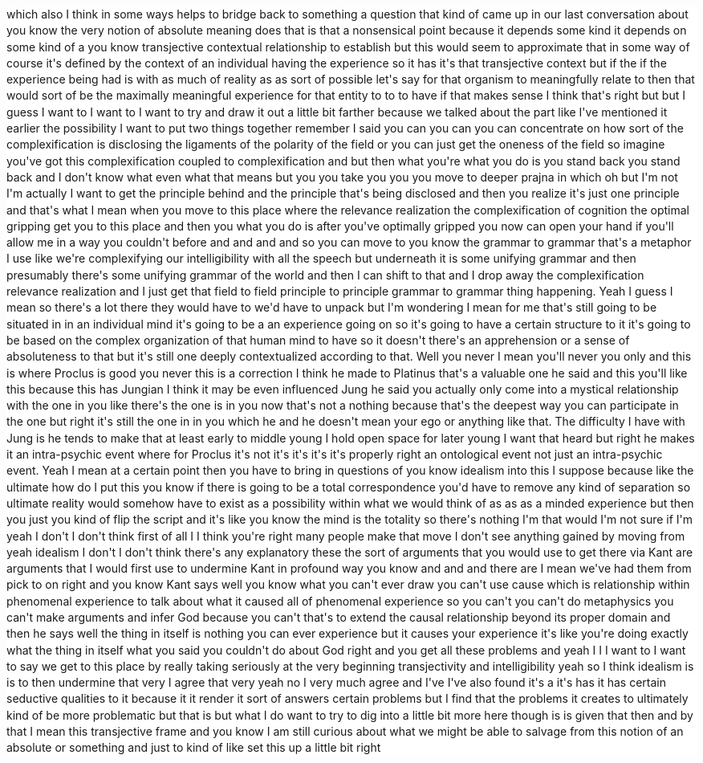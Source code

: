which also I think in some ways helps to bridge back to something a question that kind of came up in our last conversation about you know the very notion of absolute meaning does that is that a nonsensical point because it depends some kind it depends on some kind of a you know transjective contextual relationship to establish but this would seem to approximate that in some way of course it's defined by the context of an individual having the experience so it has it's that transjective context but if the if the experience being had is with as much of reality as as sort of possible let's say for that organism to meaningfully relate to then that would sort of be the maximally meaningful experience for that entity to to to have if that makes sense I think that's right but but I guess I want to I want to I want to try and draw it out a little bit farther because we talked about the part like I've mentioned it earlier the possibility I want to put two things together remember I said you can you can you can concentrate on how sort of the complexification is disclosing the ligaments of the polarity of the field or you can just get the oneness of the field so imagine you've got this complexification coupled to complexification and but then what you're what you do is you stand back you stand back and I don't know what even what that means but you you take you you you move to deeper prajna in which oh but I'm not I'm actually I want to get the principle behind and the principle that's being disclosed and then you realize it's just one principle and that's what I mean when you move to this place where the relevance realization the complexification of cognition the optimal gripping get you to this place and then you what you do is after you've optimally gripped you now can open your hand if you'll allow me in a way you couldn't before and and and and so you can move to you know the grammar to grammar that's a metaphor I use like we're complexifying our intelligibility with all the speech but underneath it is some unifying grammar and then presumably there's some unifying grammar of the world and then I can shift to that and I drop away the complexification relevance realization and I just get that field to field principle to principle grammar to grammar thing happening. Yeah I guess I mean so there's a lot there they would have to we'd have to unpack but I'm wondering I mean for me that's still going to be situated in in an individual mind it's going to be a an experience going on so it's going to have a certain structure to it it's going to be based on the complex organization of that human mind to have so it doesn't there's an apprehension or a sense of absoluteness to that but it's still one deeply contextualized according to that. Well you never I mean you'll never you only and this is where Proclus is good you never this is a correction I think he made to Platinus that's a valuable one he said and this you'll like this because this has Jungian I think it may be even influenced Jung he said you actually only come into a mystical relationship with the one in you like there's the one is in you now that's not a nothing because that's the deepest way you can participate in the one but right it's still the one in in you which he and he doesn't mean your ego or anything like that. The difficulty I have with Jung is he tends to make that at least early to middle young I hold open space for later young I want that heard but right he makes it an intra-psychic event where for Proclus it's not it's it's it's it's properly right an ontological event not just an intra-psychic event. Yeah I mean at a certain point then you have to bring in questions of you know idealism into this I suppose because like the ultimate how do I put this you know if there is going to be a total correspondence you'd have to remove any kind of separation so ultimate reality would somehow have to exist as a possibility within what we would think of as as as a minded experience but then you just you kind of flip the script and it's like you know the mind is the totality so there's nothing I'm that would I'm not sure if I'm yeah I don't I don't think first of all I I think you're right many people make that move I don't see anything gained by moving from yeah idealism I don't I don't think there's any explanatory these the sort of arguments that you would use to get there via Kant are arguments that I would first use to undermine Kant in profound way you know and and and there are I mean we've had them from pick to on right and you know Kant says well you know what you can't ever draw you can't use cause which is relationship within phenomenal experience to talk about what it caused all of phenomenal experience so you can't you can't do metaphysics you can't make arguments and infer God because you can't that's to extend the causal relationship beyond its proper domain and then he says well the thing in itself is nothing you can ever experience but it causes your experience it's like you're doing exactly what the thing in itself what you said you couldn't do about God right and you get all these problems and yeah I I I want to I want to say we get to this place by really taking seriously at the very beginning transjectivity and intelligibility yeah so I think idealism is is to then undermine that very I agree that very yeah no I very much agree and I've I've also found it's a it's has it has certain seductive qualities to it because it it render it sort of answers certain problems but I find that the problems it creates to ultimately kind of be more problematic but that is but what I do want to try to dig into a little bit more here though is is given that then and by that I mean this transjective frame and you know I am still curious about what we might be able to salvage from this notion of an absolute or something and just to kind of like set this up a little bit right
